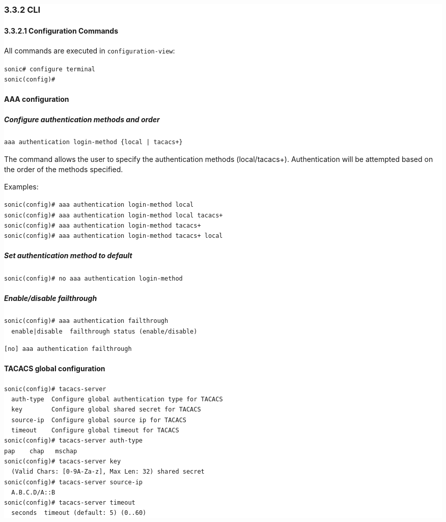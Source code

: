 
```
```

### 3.3.2 CLI

#### 3.3.2.1 Configuration Commands
All commands are executed in `configuration-view`:
```
sonic# configure terminal
sonic(config)#
```
#### **AAA configuration**

##### Configure authentication methods and order
`aaa authentication login-method {local | tacacs+}`

The command allows the user to specify the authentication methods (local/tacacs+). Authentication will be attempted based on the order of the methods specified.

Examples:

```
sonic(config)# aaa authentication login-method local
sonic(config)# aaa authentication login-method local tacacs+
sonic(config)# aaa authentication login-method tacacs+
sonic(config)# aaa authentication login-method tacacs+ local

```

##### Set authentication method to default
```
sonic(config)# no aaa authentication login-method
```

##### Enable/disable failthrough

```
sonic(config)# aaa authentication failthrough
  enable|disable  failthrough status (enable/disable)

```

`[no] aaa authentication failthrough`

#### **TACACS global configuration**
```
sonic(config)# tacacs-server
  auth-type  Configure global authentication type for TACACS
  key        Configure global shared secret for TACACS
  source-ip  Configure global source ip for TACACS
  timeout    Configure global timeout for TACACS
sonic(config)# tacacs-server auth-type
pap    chap   mschap
sonic(config)# tacacs-server key
  (Valid Chars: [0-9A-Za-z], Max Len: 32) shared secret
sonic(config)# tacacs-server source-ip
  A.B.C.D/A::B
sonic(config)# tacacs-server timeout
  seconds  timeout (default: 5) (0..60)

```
